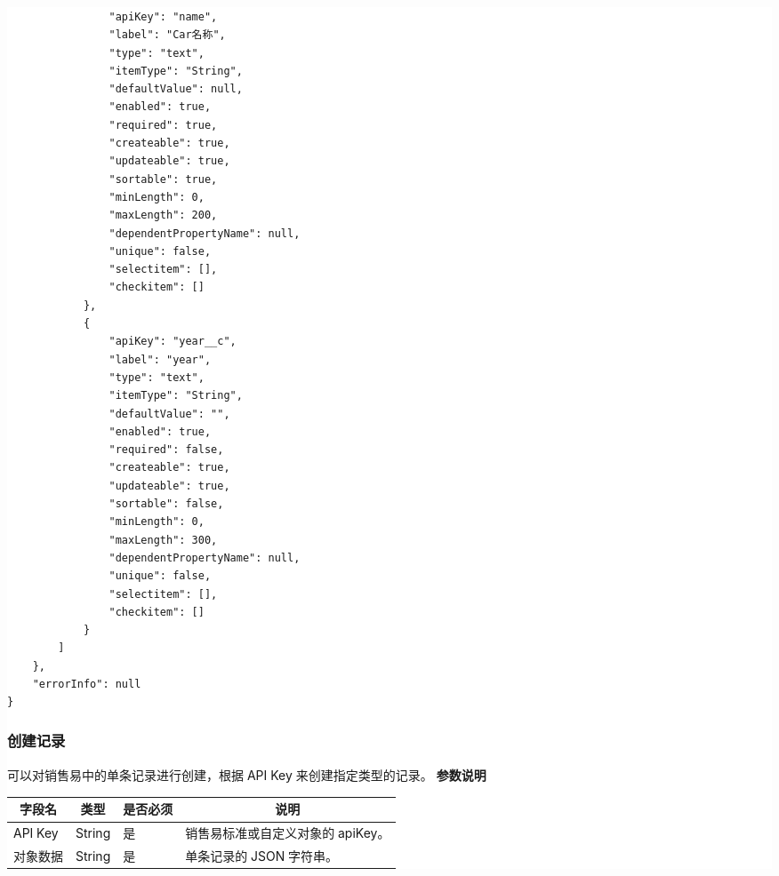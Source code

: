 ```plaintext
                "apiKey": "name",
                "label": "Car名称",
                "type": "text",
                "itemType": "String",
                "defaultValue": null,
                "enabled": true,
                "required": true,
                "createable": true,
                "updateable": true,
                "sortable": true,
                "minLength": 0,
                "maxLength": 200,
                "dependentPropertyName": null,
                "unique": false,
                "selectitem": [],
                "checkitem": []
            },
            {
                "apiKey": "year__c",
                "label": "year",
                "type": "text",
                "itemType": "String",
                "defaultValue": "",
                "enabled": true,
                "required": false,
                "createable": true,
                "updateable": true,
                "sortable": false,
                "minLength": 0,
                "maxLength": 300,
                "dependentPropertyName": null,
                "unique": false,
                "selectitem": [],
                "checkitem": []
            }
        ]
    },
    "errorInfo": null
}
```


### 创建记录
可以对销售易中的单条记录进行创建，根据 API Key 来创建指定类型的记录。
**参数说明**

| 字段名   | 类型   | 是否必须 | 说明                           |
| -------- | ------ | -------- | ------------------------------ |
| API Key  | String | 是       | 销售易标准或自定义对象的 apiKey。 |
| 对象数据 | String | 是       | 单条记录的 JSON 字符串。           |
